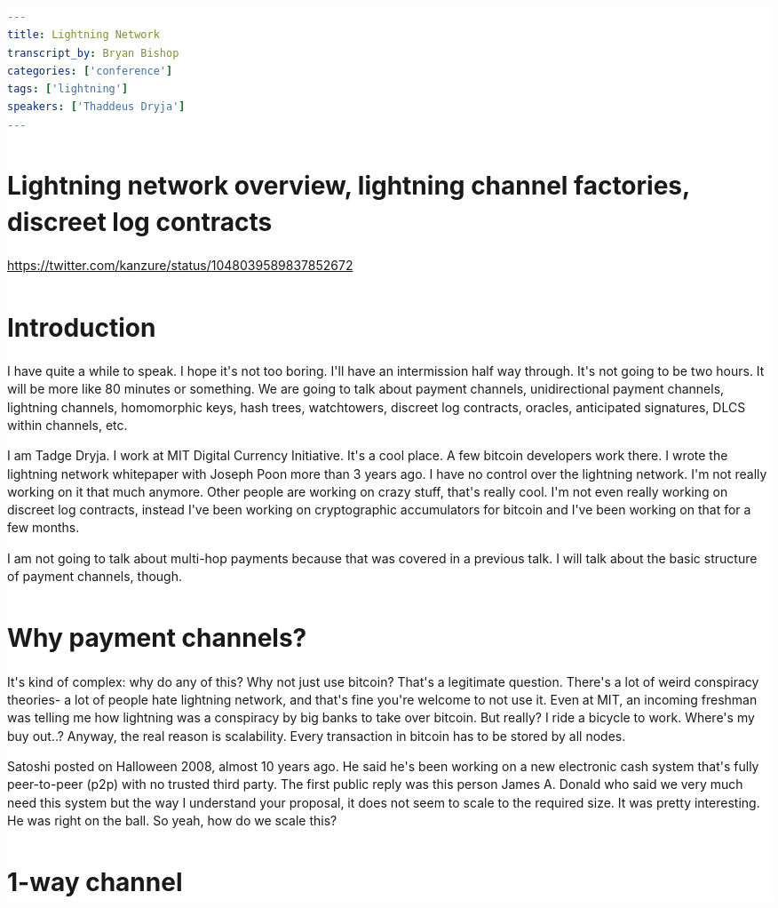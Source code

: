 ```yaml
---
title: Lightning Network
transcript_by: Bryan Bishop
categories: ['conference']
tags: ['lightning']
speakers: ['Thaddeus Dryja']
---
```


# Lightning network overview, lightning channel factories, discreet log contracts

<https://twitter.com/kanzure/status/1048039589837852672>

# Introduction

I have quite a while to speak. I hope it's not too boring. I'll have an intermission half way through. It's not going to be two hours. It will be more like 80 minutes or something. We are going to talk about payment channels, unidirectional payment channels, lightning channels, homomorphic keys, hash trees, watchtowers, discreet log contracts, oracles, anticipated signatures, DLCS within channels, etc.

I am Tadge Dryja. I work at MIT Digital Currency Initiative. It's a cool place. A few bitcoin developers work there. I wrote the lightning network whitepaper with Joseph Poon more than 3 years ago. I have no control over the lightning network. I'm not really working on it that much anymore. Other people are working on crazy stuff, that's really cool. I'm not even really working on discreet log contracts, instead I've been working on cryptographic accumulators for bitcoin and I've been working on that for a few months.

I am not going to talk about multi-hop payments because that was covered in a previous talk. I will talk about the basic structure of payment channels, though.

# Why payment channels?

It's kind of complex: why do any of this? Why not just use bitcoin? That's a legitimate question. There's a lot of weird conspiracy theories- a lot of people hate lightning network, and that's fine you're welcome to not use it. Even at MIT, an incoming freshman was telling me how lightning was a conspiracy by big banks to take over bitcoin. But really? I ride a bicycle to work. Where's my buy out..? Anyway, the real reason is scalability. Every transaction in bitcoin has to be stored by all nodes.

Satoshi posted on Halloween 2008, almost 10 years ago. He said he's been working on a new electronic cash system that's fully peer-to-peer (p2p) with no trusted third party. The first public reply was this person James A. Donald who said we very much need this system but the way I understand your proposal, it does not seem to scale to the required size. It was pretty interesting. He was right on the ball. So yeah, how do we scale this?

# 1-way channel
